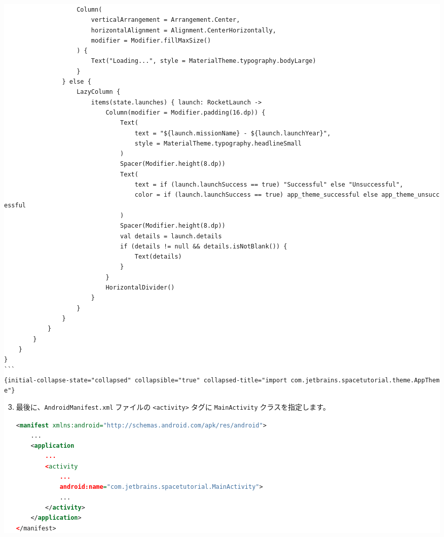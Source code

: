                         Column(
                            verticalArrangement = Arrangement.Center,
                            horizontalAlignment = Alignment.CenterHorizontally,
                            modifier = Modifier.fillMaxSize()
                        ) {
                            Text("Loading...", style = MaterialTheme.typography.bodyLarge)
                        }
                    } else {
                        LazyColumn {
                            items(state.launches) { launch: RocketLaunch ->
                                Column(modifier = Modifier.padding(16.dp)) {
                                    Text(
                                        text = "${launch.missionName} - ${launch.launchYear}",
                                        style = MaterialTheme.typography.headlineSmall
                                    )
                                    Spacer(Modifier.height(8.dp))
                                    Text(
                                        text = if (launch.launchSuccess == true) "Successful" else "Unsuccessful",
                                        color = if (launch.launchSuccess == true) app_theme_successful else app_theme_unsuccessful
                                    )
                                    Spacer(Modifier.height(8.dp))
                                    val details = launch.details
                                    if (details != null && details.isNotBlank()) {
                                        Text(details)
                                    }
                                }
                                HorizontalDivider()
                            }
                        }
                    }
                }
            }
        }
    }
    ```
    {initial-collapse-state="collapsed" collapsible="true" collapsed-title="import com.jetbrains.spacetutorial.theme.AppTheme"}

3.  最後に、`AndroidManifest.xml` ファイルの `<activity>` タグに `MainActivity` クラスを指定します。

    ```xml
    <manifest xmlns:android="http://schemas.android.com/apk/res/android">
        ...
        <application
            ...
            <activity
                ...
                android:name="com.jetbrains.spacetutorial.MainActivity">
                ...
            </activity>
        </application>
    </manifest>
    ```
